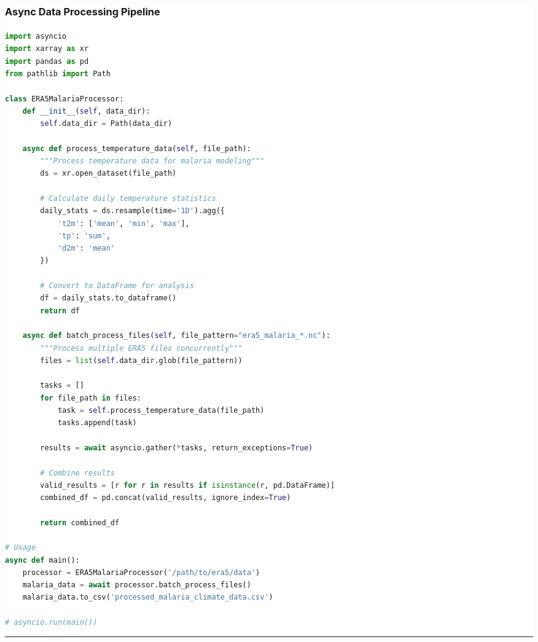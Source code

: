 ### Async Data Processing Pipeline
```python
import asyncio
import xarray as xr
import pandas as pd
from pathlib import Path

class ERA5MalariaProcessor:
    def __init__(self, data_dir):
        self.data_dir = Path(data_dir)

    async def process_temperature_data(self, file_path):
        """Process temperature data for malaria modeling"""
        ds = xr.open_dataset(file_path)

        # Calculate daily temperature statistics
        daily_stats = ds.resample(time='1D').agg({
            't2m': ['mean', 'min', 'max'],
            'tp': 'sum',
            'd2m': 'mean'
        })

        # Convert to DataFrame for analysis
        df = daily_stats.to_dataframe()
        return df

    async def batch_process_files(self, file_pattern="era5_malaria_*.nc"):
        """Process multiple ERA5 files concurrently"""
        files = list(self.data_dir.glob(file_pattern))

        tasks = []
        for file_path in files:
            task = self.process_temperature_data(file_path)
            tasks.append(task)

        results = await asyncio.gather(*tasks, return_exceptions=True)

        # Combine results
        valid_results = [r for r in results if isinstance(r, pd.DataFrame)]
        combined_df = pd.concat(valid_results, ignore_index=True)

        return combined_df

# Usage
async def main():
    processor = ERA5MalariaProcessor('/path/to/era5/data')
    malaria_data = await processor.batch_process_files()
    malaria_data.to_csv('processed_malaria_climate_data.csv')

# asyncio.run(main())
```

---